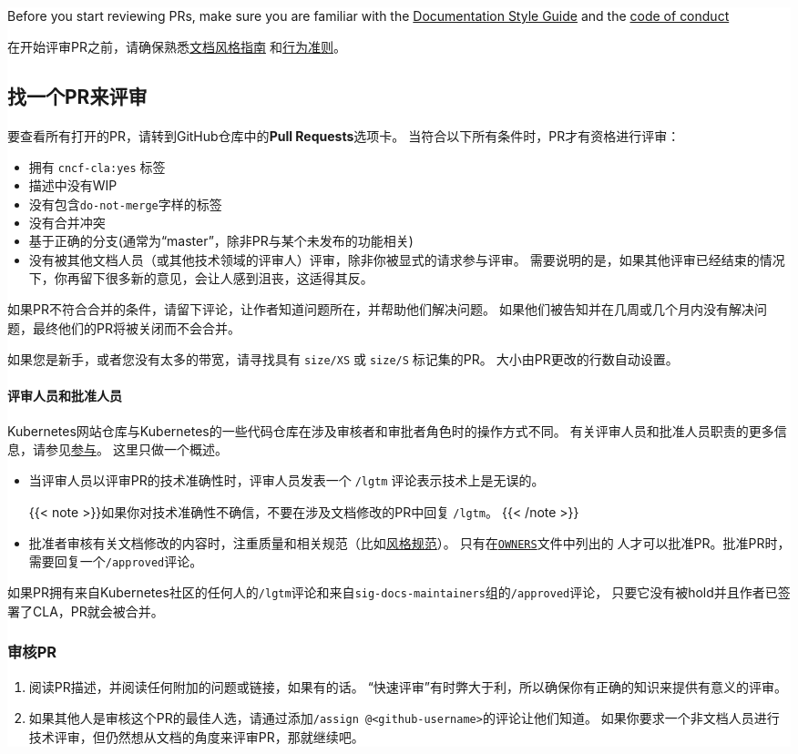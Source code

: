 Before you start reviewing PRs, make sure you are familiar with the
[Documentation Style Guide](/docs/contribute/style/style-guide/)
and the [code of conduct](/community/code-of-conduct/)

在开始评审PR之前，请确保熟悉[文档风格指南](/docs/contribute/style/style-guide/)
和[行为准则](/community/code-of-conduct/)。


## 找一个PR来评审


要查看所有打开的PR，请转到GitHub仓库中的**Pull Requests**选项卡。
当符合以下所有条件时，PR才有资格进行评审：


- 拥有 `cncf-cla:yes` 标签
- 描述中没有WIP
- 没有包含`do-not-merge`字样的标签
- 没有合并冲突
- 基于正确的分支(通常为“master”，除非PR与某个未发布的功能相关)
- 没有被其他文档人员（或其他技术领域的评审人）评审，除非你被显式的请求参与评审。
  需要说明的是，如果其他评审已经结束的情况下，你再留下很多新的意见，会让人感到沮丧，这适得其反。


如果PR不符合合并的条件，请留下评论，让作者知道问题所在，并帮助他们解决问题。
如果他们被告知并在几周或几个月内没有解决问题，最终他们的PR将被关闭而不会合并。


如果您是新手，或者您没有太多的带宽，请寻找具有 `size/XS` 或 `size/S` 标记集的PR。
大小由PR更改的行数自动设置。

#### 评审人员和批准人员


Kubernetes网站仓库与Kubernetes的一些代码仓库在涉及审核者和审批者角色时的操作方式不同。
有关评审人员和批准人员职责的更多信息，请参见[参与](/docs/contribute/participating/)。
这里只做一个概述。


- 当评审人员以评审PR的技术准确性时，评审人员发表一个 `/lgtm` 评论表示技术上是无误的。

    {{< note >}}如果你对技术准确性不确信，不要在涉及文档修改的PR中回复 `/lgtm`。  {{< /note >}}
    
- 批准者审核有关文档修改的内容时，注重质量和相关规范（比如[风格规范](/docs/contribute/style/style-guide)）。
  只有在[`OWNERS`](https://github.com/kubernetes/website/blob/master/OWNERS)文件中列出的
  人才可以批准PR。批准PR时，需要回复一个`/approved`评论。


如果PR拥有来自Kubernetes社区的任何人的`/lgtm`评论和来自`sig-docs-maintainers`组的`/approved`评论，
只要它没有被hold并且作者已签署了CLA，PR就会被合并。


### 审核PR



   
1.  阅读PR描述，并阅读任何附加的问题或链接，如果有的话。
    “快速评审”有时弊大于利，所以确保你有正确的知识来提供有意义的评审。

2.  如果其他人是审核这个PR的最佳人选，请通过添加`/assign @<github-username>`的评论让他们知道。
    如果你要求一个非文档人员进行技术评审，但仍然想从文档的角度来评审PR，那就继续吧。    
